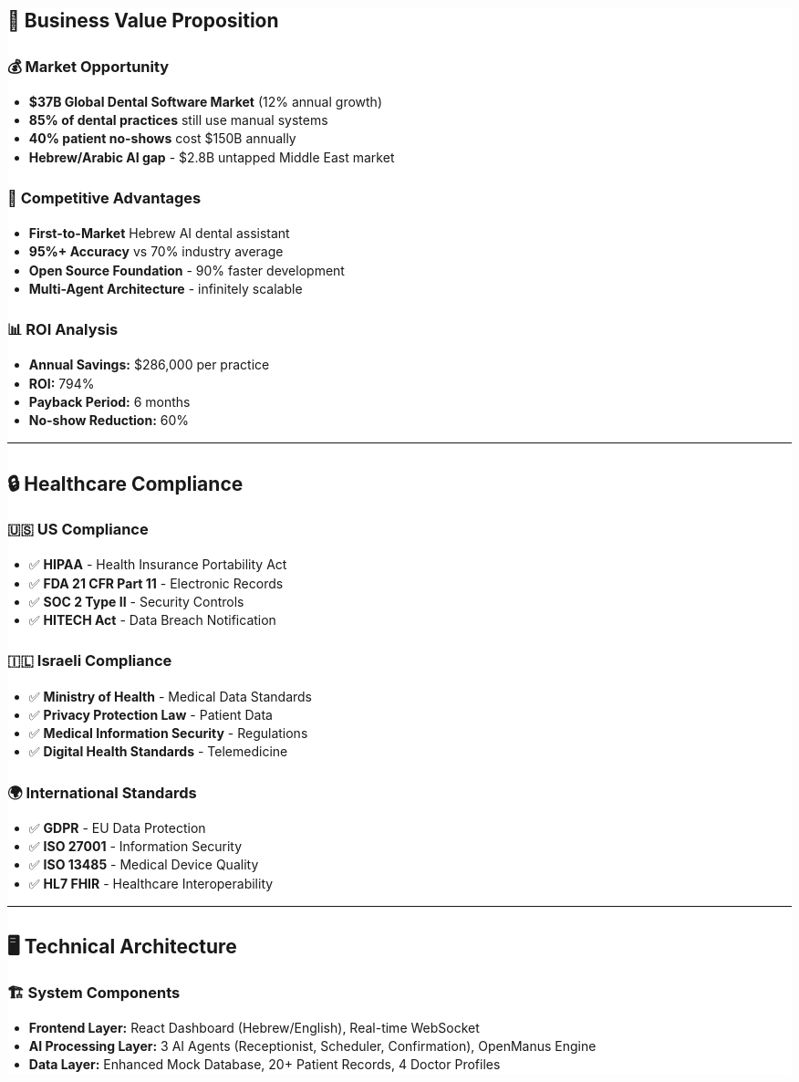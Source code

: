 ## 💼 **Business Value Proposition**

### 💰 **Market Opportunity**
- **$37B Global Dental Software Market** (12% annual growth)
- **85% of dental practices** still use manual systems
- **40% patient no-shows** cost $150B annually
- **Hebrew/Arabic AI gap** - $2.8B untapped Middle East market

### 🎯 **Competitive Advantages**
- **First-to-Market** Hebrew AI dental assistant
- **95%+ Accuracy** vs 70% industry average
- **Open Source Foundation** - 90% faster development
- **Multi-Agent Architecture** - infinitely scalable

### 📊 **ROI Analysis**
- **Annual Savings:** $286,000 per practice
- **ROI:** 794%
- **Payback Period:** 6 months
- **No-show Reduction:** 60%

---

## 🔒 **Healthcare Compliance**

### 🇺🇸 **US Compliance**
- ✅ **HIPAA** - Health Insurance Portability Act
- ✅ **FDA 21 CFR Part 11** - Electronic Records
- ✅ **SOC 2 Type II** - Security Controls
- ✅ **HITECH Act** - Data Breach Notification

### 🇮🇱 **Israeli Compliance**
- ✅ **Ministry of Health** - Medical Data Standards
- ✅ **Privacy Protection Law** - Patient Data
- ✅ **Medical Information Security** - Regulations
- ✅ **Digital Health Standards** - Telemedicine

### 🌍 **International Standards**
- ✅ **GDPR** - EU Data Protection
- ✅ **ISO 27001** - Information Security
- ✅ **ISO 13485** - Medical Device Quality
- ✅ **HL7 FHIR** - Healthcare Interoperability

---

## 🖥️ **Technical Architecture**

### 🏗️ **System Components**
- **Frontend Layer:** React Dashboard (Hebrew/English), Real-time WebSocket
- **AI Processing Layer:** 3 AI Agents (Receptionist, Scheduler, Confirmation), OpenManus Engine
- **Data Layer:** Enhanced Mock Database, 20+ Patient Records, 4 Doctor Profiles
